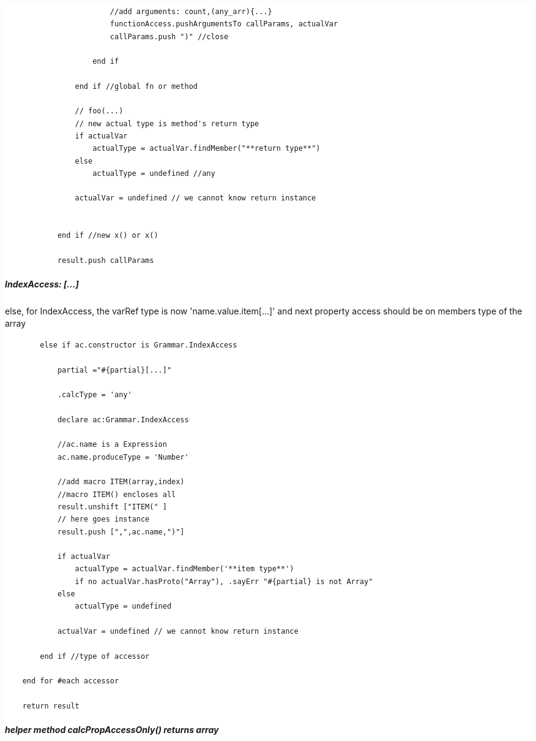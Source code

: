                             //add arguments: count,(any_arr){...}
                            functionAccess.pushArgumentsTo callParams, actualVar
                            callParams.push ")" //close 

                        end if
                
                    end if //global fn or method

                    // foo(...) 
                    // new actual type is method's return type
                    if actualVar
                        actualType = actualVar.findMember("**return type**")
                    else
                        actualType = undefined //any

                    actualVar = undefined // we cannot know return instance

                
                end if //new x() or x()

                result.push callParams


##### IndexAccess: [...]

else, for IndexAccess, the varRef type is now 'name.value.item[...]'
and next property access should be on members type of the array

            else if ac.constructor is Grammar.IndexAccess
                
                partial ="#{partial}[...]"

                .calcType = 'any'

                declare ac:Grammar.IndexAccess

                //ac.name is a Expression
                ac.name.produceType = 'Number'

                //add macro ITEM(array,index)
                //macro ITEM() encloses all 
                result.unshift ["ITEM(" ]
                // here goes instance
                result.push [",",ac.name,")"]

                if actualVar 
                    actualType = actualVar.findMember('**item type**')
                    if no actualVar.hasProto("Array"), .sayErr "#{partial} is not Array"
                else
                    actualType = undefined

                actualVar = undefined // we cannot know return instance

            end if //type of accessor

        end for #each accessor

        return result


##### helper method calcPropAccessOnly() returns array 
